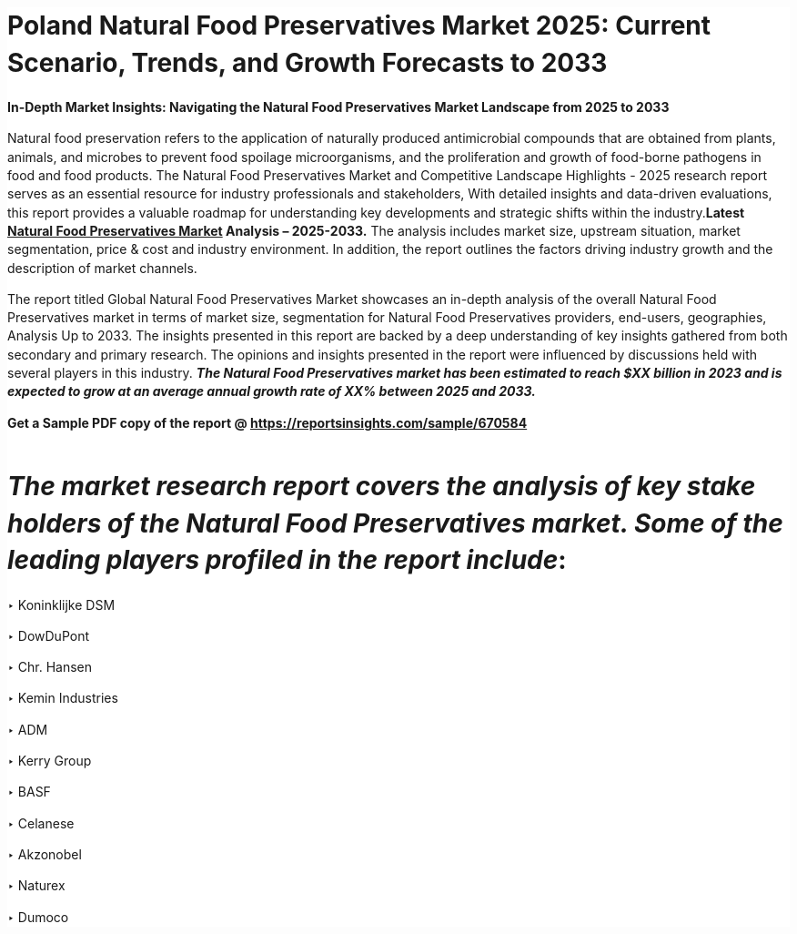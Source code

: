 # Poland Natural Food Preservatives Market 2025: Current Scenario, Trends, and Growth Forecasts to 2033

<strong>In-Depth Market Insights: Navigating the Natural Food Preservatives Market Landscape from 2025 to 2033</strong></p>

Natural food preservation refers to the application of naturally produced antimicrobial compounds that are obtained from plants, animals, and microbes to prevent food spoilage microorganisms, and the proliferation and growth of food-borne pathogens in food and food products. The Natural Food Preservatives Market and Competitive Landscape Highlights - 2025 research report serves as an essential resource for industry professionals and stakeholders, With detailed insights and data-driven evaluations, this report provides a valuable roadmap for understanding key developments and strategic shifts within the industry.<strong>Latest <a href=https://www.reportsinsights.com/sample/670584>Natural Food Preservatives Market</a> Analysis – 2025-2033.</strong>  The analysis includes market size, upstream situation, market segmentation, price & cost and industry environment. In addition, the report outlines the factors driving industry growth and the description of market channels.

The report titled Global Natural Food Preservatives Market showcases an in-depth analysis of the overall Natural Food Preservatives market in terms of market size, segmentation for Natural Food Preservatives providers, end-users, geographies, Analysis Up to 2033. The insights presented in this report are backed by a deep understanding of key insights gathered from both secondary and primary research. The opinions and insights presented in the report were influenced by discussions held with several players in this industry. <strong><em>The Natural Food Preservatives market has been estimated to reach $XX billion in 2023 and is expected to grow at an average annual growth rate of XX% between 2025 and 2033.</em></strong>

<strong>Get a Sample PDF copy of the report @ <a href=https://reportsinsights.com/sample/670584>https://reportsinsights.com/sample/670584</a></strong>

# <strong><em>The market research report covers the analysis of key stake holders of the Natural Food Preservatives market. Some of the leading players profiled in the report include</em></strong>: 

‣ Koninklijke DSM

‣ DowDuPont

‣ Chr. Hansen

‣ Kemin Industries

‣ ADM

‣ Kerry Group

‣ BASF

‣ Celanese

‣ Akzonobel

‣ Naturex

‣ Dumoco
